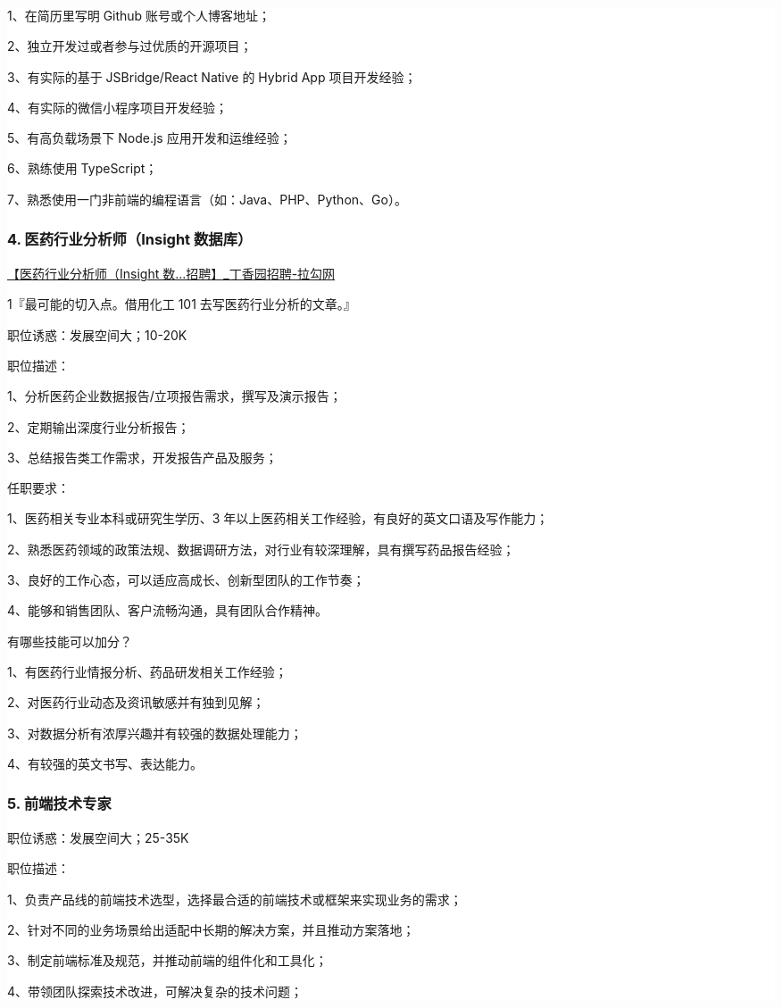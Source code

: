1、在简历里写明 Github 账号或个人博客地址；

2、独立开发过或者参与过优质的开源项目；

3、有实际的基于 JSBridge/React Native 的 Hybrid App 项目开发经验；

4、有实际的微信小程序项目开发经验；

5、有高负载场景下 Node.js 应用开发和运维经验；

6、熟练使用 TypeScript；

7、熟悉使用一门非前端的编程语言（如：Java、PHP、Python、Go）。

### 4. 医药行业分析师（Insight 数据库）

[【医药行业分析师（Insight 数...招聘】_丁香园招聘-拉勾网](https://www.lagou.com/jobs/6236610.html?source=pl&i=pl-4&show=6bf345bbcdf742db853230f27225cc97)

1『最可能的切入点。借用化工 101 去写医药行业分析的文章。』

职位诱惑：发展空间大；10-20K

职位描述：

1、分析医药企业数据报告/立项报告需求，撰写及演示报告；

2、定期输出深度行业分析报告；

3、总结报告类工作需求，开发报告产品及服务；

任职要求：

1、医药相关专业本科或研究生学历、3 年以上医药相关工作经验，有良好的英文口语及写作能力；

2、熟悉医药领域的政策法规、数据调研方法，对行业有较深理解，具有撰写药品报告经验；

3、良好的工作心态，可以适应高成长、创新型团队的工作节奏；

4、能够和销售团队、客户流畅沟通，具有团队合作精神。

有哪些技能可以加分？

1、有医药行业情报分析、药品研发相关工作经验；

2、对医药行业动态及资讯敏感并有独到见解；

3、对数据分析有浓厚兴趣并有较强的数据处理能力；

4、有较强的英文书写、表达能力。

### 5. 前端技术专家

职位诱惑：发展空间大；25-35K

职位描述：

1、负责产品线的前端技术选型，选择最合适的前端技术或框架来实现业务的需求；

2、针对不同的业务场景给出适配中长期的解决方案，并且推动方案落地；

3、制定前端标准及规范，并推动前端的组件化和工具化；

4、带领团队探索技术改进，可解决复杂的技术问题；
